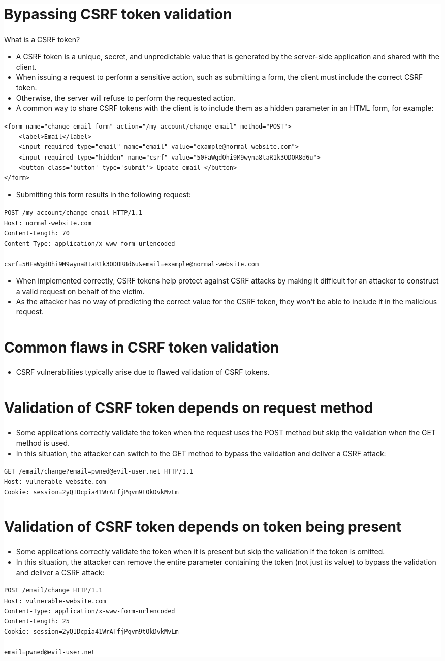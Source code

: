# Bypassing CSRF token validation
What is a CSRF token?
- A CSRF token is a unique, secret, and unpredictable value that is generated by the server-side application and shared with the client. 
- When issuing a request to perform a sensitive action, such as submitting a form, the client must include the correct CSRF token. 
- Otherwise, the server will refuse to perform the requested action.
- A common way to share CSRF tokens with the client is to include them as a hidden parameter in an HTML form, for example:
```
<form name="change-email-form" action="/my-account/change-email" method="POST">
    <label>Email</label>
    <input required type="email" name="email" value="example@normal-website.com">
    <input required type="hidden" name="csrf" value="50FaWgdOhi9M9wyna8taR1k3ODOR8d6u">
    <button class='button' type='submit'> Update email </button>
</form>
```

- Submitting this form results in the following request:
```HTTP
POST /my-account/change-email HTTP/1.1
Host: normal-website.com
Content-Length: 70
Content-Type: application/x-www-form-urlencoded

csrf=50FaWgdOhi9M9wyna8taR1k3ODOR8d6u&email=example@normal-website.com
```
- When implemented correctly, CSRF tokens help protect against CSRF attacks by making it difficult for an attacker to construct a valid request on behalf of the victim. 
- As the attacker has no way of predicting the correct value for the CSRF token, they won't be able to include it in the malicious request.

# Common flaws in CSRF token validation
- CSRF vulnerabilities typically arise due to flawed validation of CSRF tokens.

# Validation of CSRF token depends on request method
- Some applications correctly validate the token when the request uses the POST method but skip the validation when the GET method is used.
- In this situation, the attacker can switch to the GET method to bypass the validation and deliver a CSRF attack:
```HTTP
GET /email/change?email=pwned@evil-user.net HTTP/1.1
Host: vulnerable-website.com
Cookie: session=2yQIDcpia41WrATfjPqvm9tOkDvkMvLm
```
# Validation of CSRF token depends on token being present
- Some applications correctly validate the token when it is present but skip the validation if the token is omitted.
- In this situation, the attacker can remove the entire parameter containing the token (not just its value) to bypass the validation and deliver a CSRF attack:
```
POST /email/change HTTP/1.1
Host: vulnerable-website.com
Content-Type: application/x-www-form-urlencoded
Content-Length: 25
Cookie: session=2yQIDcpia41WrATfjPqvm9tOkDvkMvLm

email=pwned@evil-user.net
```